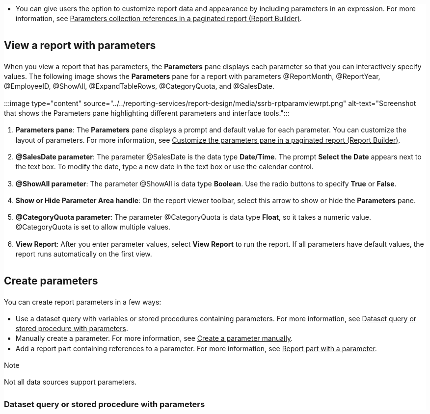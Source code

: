 - You can give users the option to customize report data and appearance by including parameters in an expression. For more information, see [Parameters collection references in a paginated report (Report Builder)](../../reporting-services/report-design/built-in-collections-parameters-collection-references-report-builder.md).  
  
## <a name="UserInterface"></a> View a report with parameters

When you view a report that has parameters, the **Parameters** pane displays each parameter so that you can interactively specify values. The following image shows the **Parameters** pane for a report with parameters @ReportMonth, @ReportYear, @EmployeeID, @ShowAll, @ExpandTableRows, @CategoryQuota, and @SalesDate.  

:::image type="content" source="../../reporting-services/report-design/media/ssrb-rptparamviewrpt.png" alt-text="Screenshot that shows the Parameters pane highlighting different parameters and interface tools.":::
  
1. **Parameters pane**: The **Parameters** pane displays a prompt and default value for each parameter. You can customize the layout of parameters. For more information, see [Customize the parameters pane in a paginated report (Report Builder)](../../reporting-services/report-design/customize-the-parameters-pane-in-a-report-report-builder.md).  
  
1. **@SalesDate parameter**: The parameter @SalesDate is the data type **Date/Time**. The prompt **Select the Date** appears next to the text box. To modify the date, type a new date in the text box or use the calendar control.  
  
1. **@ShowAll parameter**: The parameter @ShowAll is data type **Boolean**. Use the radio buttons to specify **True** or **False**.  
  
1. **Show or Hide Parameter Area handle**: On the report viewer toolbar, select this arrow to show or hide the **Parameters** pane.  
  
1. **@CategoryQuota parameter**: The parameter @CategoryQuota is data type **Float**, so it takes a numeric value. @CategoryQuota is set to allow multiple values.  
  
1. **View Report**:  After you enter parameter values, select **View Report** to run the report. If all parameters have default values, the report runs automatically on the first view.  
  
## <a name="bkmk_Create_Parameters"></a> Create parameters

You can create report parameters in a few ways:

- Use a dataset query with variables or stored procedures containing parameters. For more information, see [Dataset query or stored procedure with parameters](#dataset-query-or-stored-procedure-with-parameters).
- Manually create a parameter. For more information, see [Create a parameter manually](#create-a-parameter-manually).
- Add a report part containing references to a parameter. For more information, see [Report part with a parameter](#report-part-with-a-parameter).
  
> [!NOTE]
> Not all data sources support parameters.
  
### Dataset query or stored procedure with parameters
  